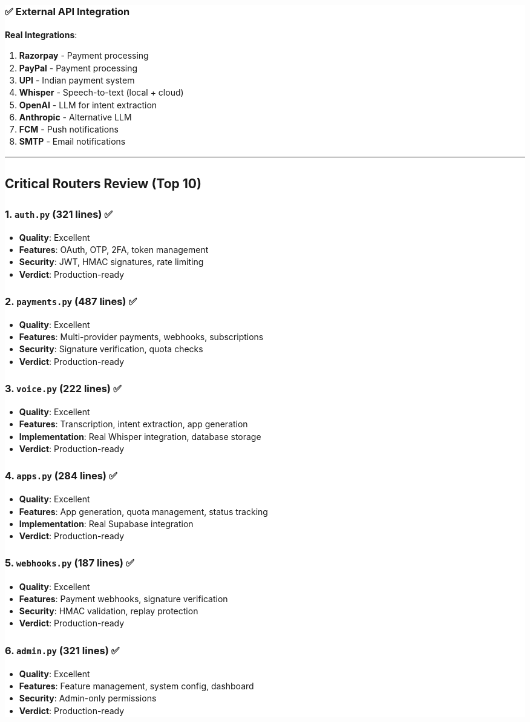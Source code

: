 ### ✅ External API Integration

**Real Integrations**:
1. **Razorpay** - Payment processing
2. **PayPal** - Payment processing
3. **UPI** - Indian payment system
4. **Whisper** - Speech-to-text (local + cloud)
5. **OpenAI** - LLM for intent extraction
6. **Anthropic** - Alternative LLM
7. **FCM** - Push notifications
8. **SMTP** - Email notifications

---

## Critical Routers Review (Top 10)

### 1. `auth.py` (321 lines) ✅
- **Quality**: Excellent
- **Features**: OAuth, OTP, 2FA, token management
- **Security**: JWT, HMAC signatures, rate limiting
- **Verdict**: Production-ready

### 2. `payments.py` (487 lines) ✅
- **Quality**: Excellent
- **Features**: Multi-provider payments, webhooks, subscriptions
- **Security**: Signature verification, quota checks
- **Verdict**: Production-ready

### 3. `voice.py` (222 lines) ✅
- **Quality**: Excellent
- **Features**: Transcription, intent extraction, app generation
- **Implementation**: Real Whisper integration, database storage
- **Verdict**: Production-ready

### 4. `apps.py` (284 lines) ✅
- **Quality**: Excellent
- **Features**: App generation, quota management, status tracking
- **Implementation**: Real Supabase integration
- **Verdict**: Production-ready

### 5. `webhooks.py` (187 lines) ✅
- **Quality**: Excellent
- **Features**: Payment webhooks, signature verification
- **Security**: HMAC validation, replay protection
- **Verdict**: Production-ready

### 6. `admin.py` (321 lines) ✅
- **Quality**: Excellent
- **Features**: Feature management, system config, dashboard
- **Security**: Admin-only permissions
- **Verdict**: Production-ready
